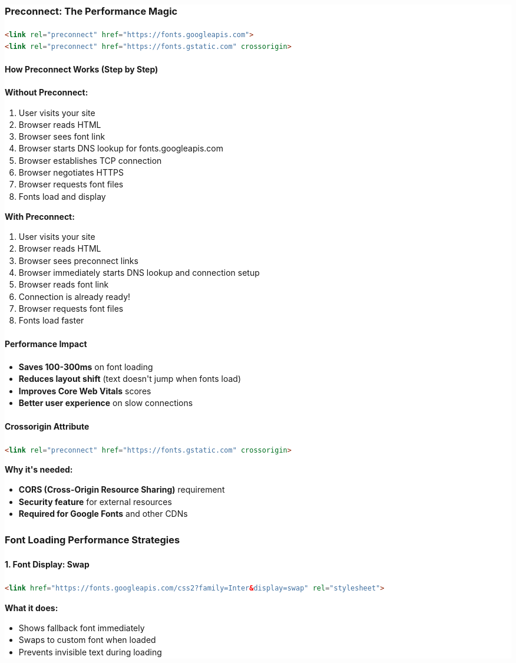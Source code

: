 ### Preconnect: The Performance Magic
```html
<link rel="preconnect" href="https://fonts.googleapis.com">
<link rel="preconnect" href="https://fonts.gstatic.com" crossorigin>
```

#### How Preconnect Works (Step by Step)

**Without Preconnect:**
1. User visits your site
2. Browser reads HTML
3. Browser sees font link
4. Browser starts DNS lookup for fonts.googleapis.com
5. Browser establishes TCP connection
6. Browser negotiates HTTPS
7. Browser requests font files
8. Fonts load and display

**With Preconnect:**
1. User visits your site
2. Browser reads HTML
3. Browser sees preconnect links
4. Browser immediately starts DNS lookup and connection setup
5. Browser reads font link
6. Connection is already ready!
7. Browser requests font files
8. Fonts load faster

#### Performance Impact
- **Saves 100-300ms** on font loading
- **Reduces layout shift** (text doesn't jump when fonts load)
- **Improves Core Web Vitals** scores
- **Better user experience** on slow connections

#### Crossorigin Attribute
```html
<link rel="preconnect" href="https://fonts.gstatic.com" crossorigin>
```

**Why it's needed:**
- **CORS (Cross-Origin Resource Sharing)** requirement
- **Security feature** for external resources
- **Required for Google Fonts** and other CDNs

### Font Loading Performance Strategies

#### 1. Font Display: Swap
```html
<link href="https://fonts.googleapis.com/css2?family=Inter&display=swap" rel="stylesheet">
```

**What it does:**
- Shows fallback font immediately
- Swaps to custom font when loaded
- Prevents invisible text during loading
